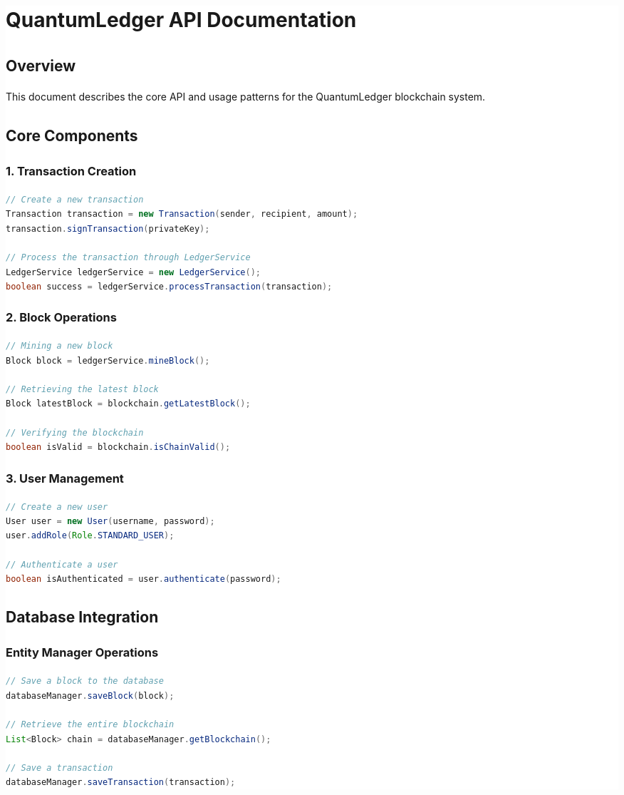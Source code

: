 # QuantumLedger API Documentation

## Overview
This document describes the core API and usage patterns for the QuantumLedger blockchain system.

## Core Components

### 1. Transaction Creation
```java
// Create a new transaction
Transaction transaction = new Transaction(sender, recipient, amount);
transaction.signTransaction(privateKey);

// Process the transaction through LedgerService
LedgerService ledgerService = new LedgerService();
boolean success = ledgerService.processTransaction(transaction);
```

### 2. Block Operations
```java
// Mining a new block
Block block = ledgerService.mineBlock();

// Retrieving the latest block
Block latestBlock = blockchain.getLatestBlock();

// Verifying the blockchain
boolean isValid = blockchain.isChainValid();
```

### 3. User Management
```java
// Create a new user
User user = new User(username, password);
user.addRole(Role.STANDARD_USER);

// Authenticate a user
boolean isAuthenticated = user.authenticate(password);
```

## Database Integration

### Entity Manager Operations
```java
// Save a block to the database
databaseManager.saveBlock(block);

// Retrieve the entire blockchain
List<Block> chain = databaseManager.getBlockchain();

// Save a transaction
databaseManager.saveTransaction(transaction);
```
